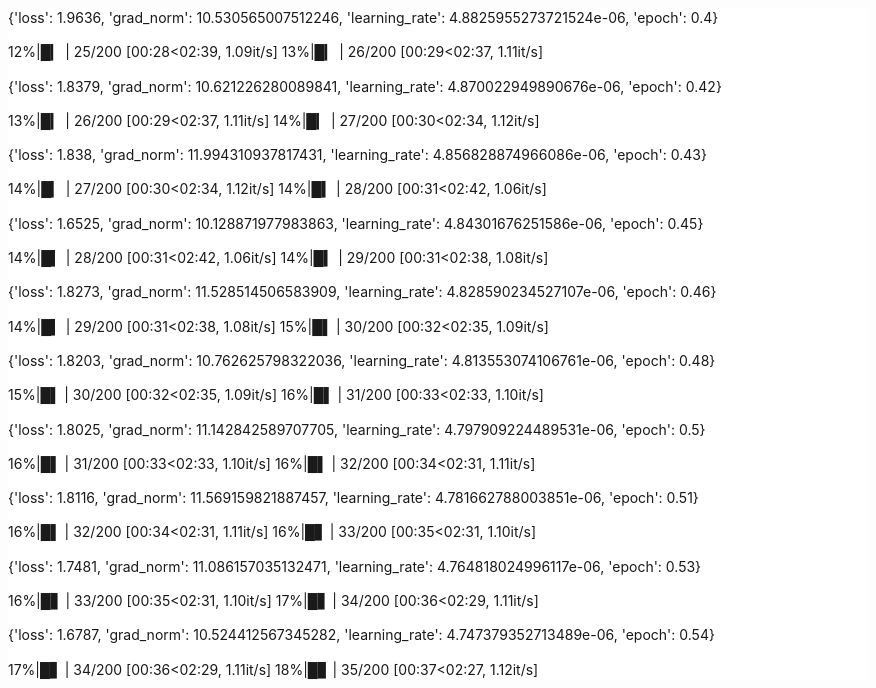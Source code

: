 {'loss': 1.9636, 'grad_norm': 10.530565007512246, 'learning_rate': 4.8825955273721524e-06, 'epoch': 0.4}

 12%|█▎        | 25/200 [00:28<02:39,  1.09it/s]
 13%|█▎        | 26/200 [00:29<02:37,  1.11it/s]
                                                
{'loss': 1.8379, 'grad_norm': 10.621226280089841, 'learning_rate': 4.870022949890676e-06, 'epoch': 0.42}

 13%|█▎        | 26/200 [00:29<02:37,  1.11it/s]
 14%|█▎        | 27/200 [00:30<02:34,  1.12it/s]
                                                
{'loss': 1.838, 'grad_norm': 11.994310937817431, 'learning_rate': 4.856828874966086e-06, 'epoch': 0.43}

 14%|█▎        | 27/200 [00:30<02:34,  1.12it/s]
 14%|█▍        | 28/200 [00:31<02:42,  1.06it/s]
                                                
{'loss': 1.6525, 'grad_norm': 10.128871977983863, 'learning_rate': 4.84301676251586e-06, 'epoch': 0.45}

 14%|█▍        | 28/200 [00:31<02:42,  1.06it/s]
 14%|█▍        | 29/200 [00:31<02:38,  1.08it/s]
                                                
{'loss': 1.8273, 'grad_norm': 11.528514506583909, 'learning_rate': 4.828590234527107e-06, 'epoch': 0.46}

 14%|█▍        | 29/200 [00:31<02:38,  1.08it/s]
 15%|█▌        | 30/200 [00:32<02:35,  1.09it/s]
                                                
{'loss': 1.8203, 'grad_norm': 10.762625798322036, 'learning_rate': 4.813553074106761e-06, 'epoch': 0.48}

 15%|█▌        | 30/200 [00:32<02:35,  1.09it/s]
 16%|█▌        | 31/200 [00:33<02:33,  1.10it/s]
                                                
{'loss': 1.8025, 'grad_norm': 11.142842589707705, 'learning_rate': 4.797909224489531e-06, 'epoch': 0.5}

 16%|█▌        | 31/200 [00:33<02:33,  1.10it/s]
 16%|█▌        | 32/200 [00:34<02:31,  1.11it/s]
                                                
{'loss': 1.8116, 'grad_norm': 11.569159821887457, 'learning_rate': 4.781662788003851e-06, 'epoch': 0.51}

 16%|█▌        | 32/200 [00:34<02:31,  1.11it/s]
 16%|█▋        | 33/200 [00:35<02:31,  1.10it/s]
                                                
{'loss': 1.7481, 'grad_norm': 11.086157035132471, 'learning_rate': 4.764818024996117e-06, 'epoch': 0.53}

 16%|█▋        | 33/200 [00:35<02:31,  1.10it/s]
 17%|█▋        | 34/200 [00:36<02:29,  1.11it/s]
                                                
{'loss': 1.6787, 'grad_norm': 10.524412567345282, 'learning_rate': 4.747379352713489e-06, 'epoch': 0.54}

 17%|█▋        | 34/200 [00:36<02:29,  1.11it/s]
 18%|█▊        | 35/200 [00:37<02:27,  1.12it/s]
                                                